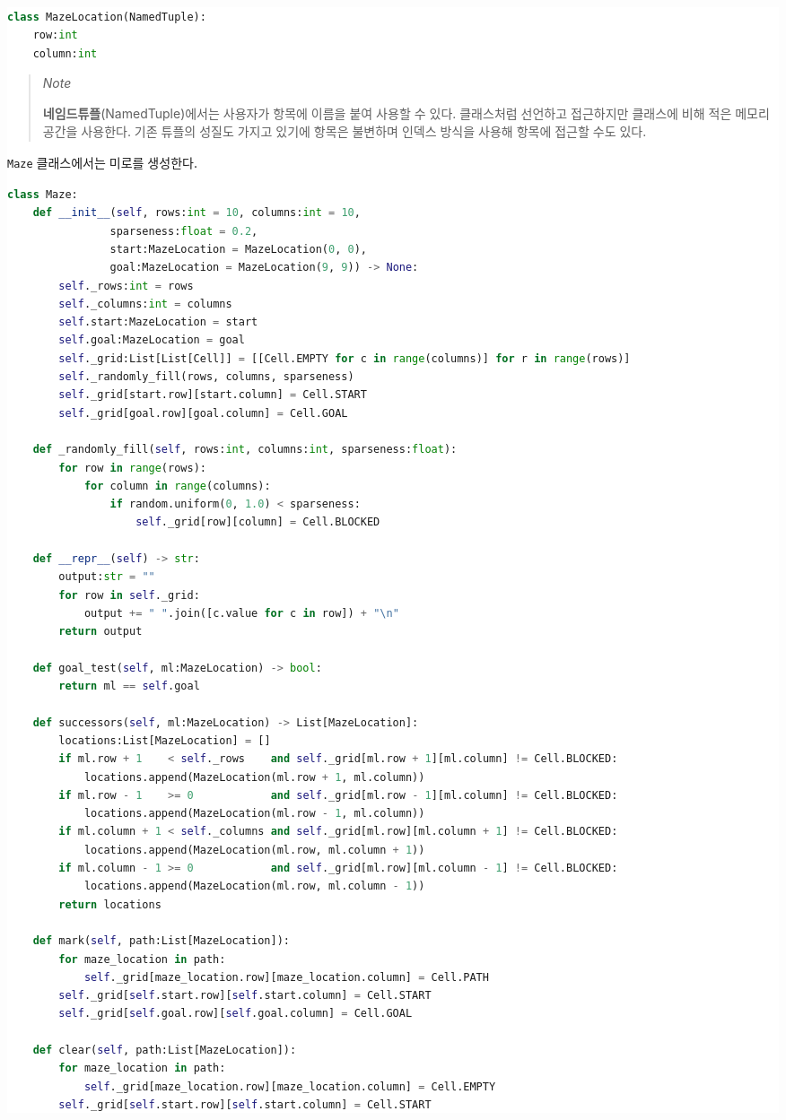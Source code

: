 ```python
class MazeLocation(NamedTuple):
    row:int
    column:int
```

> *Note*
>
> **네임드튜플**(NamedTuple)에서는 사용자가 항목에 이름을 붙여 사용할 수 있다. 클래스처럼 선언하고 접근하지만 클래스에 비해 적은 메모리 공간을 사용한다. 기존 튜플의 성질도 가지고 있기에 항목은 불변하며 인덱스 방식을 사용해 항목에 접근할 수도 있다.

`Maze` 클래스에서는 미로를 생성한다.

```python
class Maze:
    def __init__(self, rows:int = 10, columns:int = 10,
                sparseness:float = 0.2,
                start:MazeLocation = MazeLocation(0, 0),
                goal:MazeLocation = MazeLocation(9, 9)) -> None:
        self._rows:int = rows
        self._columns:int = columns
        self.start:MazeLocation = start
        self.goal:MazeLocation = goal
        self._grid:List[List[Cell]] = [[Cell.EMPTY for c in range(columns)] for r in range(rows)]
        self._randomly_fill(rows, columns, sparseness)
        self._grid[start.row][start.column] = Cell.START
        self._grid[goal.row][goal.column] = Cell.GOAL
        
    def _randomly_fill(self, rows:int, columns:int, sparseness:float):
        for row in range(rows):
            for column in range(columns):
                if random.uniform(0, 1.0) < sparseness:
                    self._grid[row][column] = Cell.BLOCKED

    def __repr__(self) -> str:
        output:str = ""
        for row in self._grid:
            output += " ".join([c.value for c in row]) + "\n"
        return output

    def goal_test(self, ml:MazeLocation) -> bool:
        return ml == self.goal

    def successors(self, ml:MazeLocation) -> List[MazeLocation]:
        locations:List[MazeLocation] = []
        if ml.row + 1    < self._rows    and self._grid[ml.row + 1][ml.column] != Cell.BLOCKED:
            locations.append(MazeLocation(ml.row + 1, ml.column))
        if ml.row - 1    >= 0            and self._grid[ml.row - 1][ml.column] != Cell.BLOCKED:
            locations.append(MazeLocation(ml.row - 1, ml.column))
        if ml.column + 1 < self._columns and self._grid[ml.row][ml.column + 1] != Cell.BLOCKED:
            locations.append(MazeLocation(ml.row, ml.column + 1))
        if ml.column - 1 >= 0            and self._grid[ml.row][ml.column - 1] != Cell.BLOCKED:
            locations.append(MazeLocation(ml.row, ml.column - 1))
        return locations

    def mark(self, path:List[MazeLocation]):
        for maze_location in path:
            self._grid[maze_location.row][maze_location.column] = Cell.PATH
        self._grid[self.start.row][self.start.column] = Cell.START
        self._grid[self.goal.row][self.goal.column] = Cell.GOAL

    def clear(self, path:List[MazeLocation]):
        for maze_location in path:
            self._grid[maze_location.row][maze_location.column] = Cell.EMPTY
        self._grid[self.start.row][self.start.column] = Cell.START
```